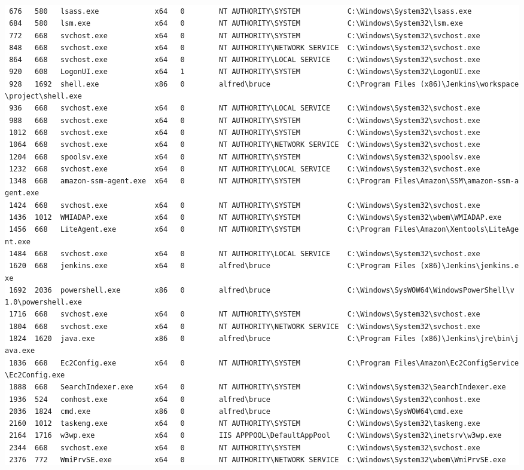 ```
 676   580   lsass.exe             x64   0        NT AUTHORITY\SYSTEM           C:\Windows\System32\lsass.exe
 684   580   lsm.exe               x64   0        NT AUTHORITY\SYSTEM           C:\Windows\System32\lsm.exe
 772   668   svchost.exe           x64   0        NT AUTHORITY\SYSTEM           C:\Windows\System32\svchost.exe
 848   668   svchost.exe           x64   0        NT AUTHORITY\NETWORK SERVICE  C:\Windows\System32\svchost.exe
 864   668   svchost.exe           x64   0        NT AUTHORITY\LOCAL SERVICE    C:\Windows\System32\svchost.exe
 920   608   LogonUI.exe           x64   1        NT AUTHORITY\SYSTEM           C:\Windows\System32\LogonUI.exe
 928   1692  shell.exe             x86   0        alfred\bruce                  C:\Program Files (x86)\Jenkins\workspace\project\shell.exe
 936   668   svchost.exe           x64   0        NT AUTHORITY\LOCAL SERVICE    C:\Windows\System32\svchost.exe
 988   668   svchost.exe           x64   0        NT AUTHORITY\SYSTEM           C:\Windows\System32\svchost.exe
 1012  668   svchost.exe           x64   0        NT AUTHORITY\SYSTEM           C:\Windows\System32\svchost.exe
 1064  668   svchost.exe           x64   0        NT AUTHORITY\NETWORK SERVICE  C:\Windows\System32\svchost.exe
 1204  668   spoolsv.exe           x64   0        NT AUTHORITY\SYSTEM           C:\Windows\System32\spoolsv.exe
 1232  668   svchost.exe           x64   0        NT AUTHORITY\LOCAL SERVICE    C:\Windows\System32\svchost.exe
 1348  668   amazon-ssm-agent.exe  x64   0        NT AUTHORITY\SYSTEM           C:\Program Files\Amazon\SSM\amazon-ssm-agent.exe
 1424  668   svchost.exe           x64   0        NT AUTHORITY\SYSTEM           C:\Windows\System32\svchost.exe
 1436  1012  WMIADAP.exe           x64   0        NT AUTHORITY\SYSTEM           C:\Windows\System32\wbem\WMIADAP.exe
 1456  668   LiteAgent.exe         x64   0        NT AUTHORITY\SYSTEM           C:\Program Files\Amazon\Xentools\LiteAgent.exe
 1484  668   svchost.exe           x64   0        NT AUTHORITY\LOCAL SERVICE    C:\Windows\System32\svchost.exe
 1620  668   jenkins.exe           x64   0        alfred\bruce                  C:\Program Files (x86)\Jenkins\jenkins.exe
 1692  2036  powershell.exe        x86   0        alfred\bruce                  C:\Windows\SysWOW64\WindowsPowerShell\v1.0\powershell.exe
 1716  668   svchost.exe           x64   0        NT AUTHORITY\SYSTEM           C:\Windows\System32\svchost.exe
 1804  668   svchost.exe           x64   0        NT AUTHORITY\NETWORK SERVICE  C:\Windows\System32\svchost.exe
 1824  1620  java.exe              x86   0        alfred\bruce                  C:\Program Files (x86)\Jenkins\jre\bin\java.exe
 1836  668   Ec2Config.exe         x64   0        NT AUTHORITY\SYSTEM           C:\Program Files\Amazon\Ec2ConfigService\Ec2Config.exe
 1888  668   SearchIndexer.exe     x64   0        NT AUTHORITY\SYSTEM           C:\Windows\System32\SearchIndexer.exe
 1936  524   conhost.exe           x64   0        alfred\bruce                  C:\Windows\System32\conhost.exe
 2036  1824  cmd.exe               x86   0        alfred\bruce                  C:\Windows\SysWOW64\cmd.exe
 2160  1012  taskeng.exe           x64   0        NT AUTHORITY\SYSTEM           C:\Windows\System32\taskeng.exe
 2164  1716  w3wp.exe              x64   0        IIS APPPOOL\DefaultAppPool    C:\Windows\System32\inetsrv\w3wp.exe
 2344  668   svchost.exe           x64   0        NT AUTHORITY\SYSTEM           C:\Windows\System32\svchost.exe
 2376  772   WmiPrvSE.exe          x64   0        NT AUTHORITY\NETWORK SERVICE  C:\Windows\System32\wbem\WmiPrvSE.exe
```